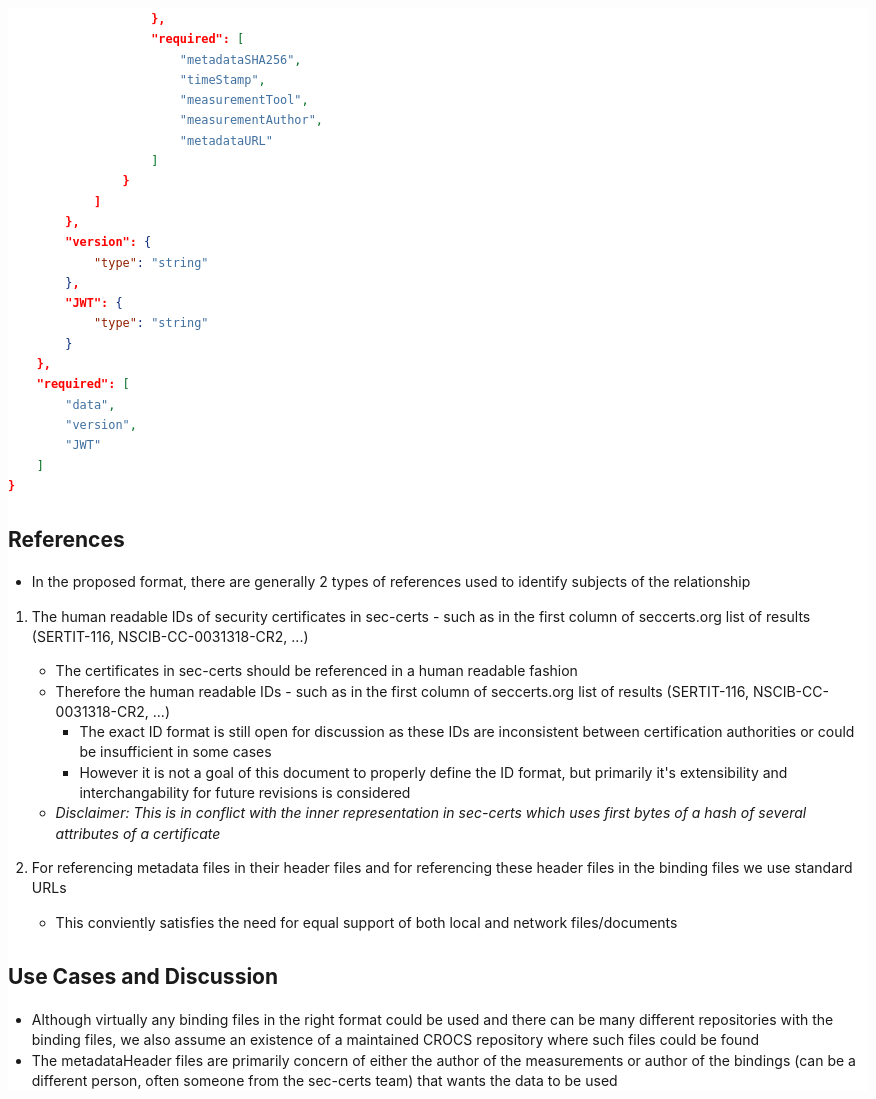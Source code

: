 ```json
                    },
                    "required": [
                        "metadataSHA256",
                        "timeStamp",
                        "measurementTool",
                        "measurementAuthor",
                        "metadataURL"
                    ]
                }
            ]
        },
        "version": {
            "type": "string"
        },
        "JWT": {
            "type": "string"
        }
    },
    "required": [
        "data",
        "version",
        "JWT"
    ]
}
```

## References

- In the proposed format, there are generally 2 types of references used to identify subjects of the relationship
1. The human readable IDs of security certificates in sec-certs - such as in the first column of seccerts.org list of results (SERTIT-116, NSCIB-CC-0031318-CR2, ...)
    - The certificates in sec-certs should be referenced in a human readable fashion
    - Therefore the human readable IDs - such as in the first column of seccerts.org list of results (SERTIT-116, NSCIB-CC-0031318-CR2, ...)
        - The exact ID format is still open for discussion as these IDs are inconsistent between certification authorities or could be insufficient in some cases
        - However it is not a goal of this document to properly define the ID format, but primarily it's extensibility and interchangability for future revisions is considered
    - *Disclaimer: This is in conflict with the inner representation in sec-certs which uses first bytes of a hash of several attributes of a certificate*
  
2. For referencing metadata files in their header files and for referencing these header files in the binding files we use standard URLs
    - This conviently satisfies the need for equal support of both local and network files/documents

## Use Cases and Discussion

- Although virtually any binding files in the right format could be used and there can be many different repositories with the binding files, we also assume an existence of a maintained CROCS repository where such files could be found
- The metadataHeader files are primarily concern of either the author of the measurements or author of the bindings (can be a different person, often someone from the sec-certs team) that wants the data to be used
